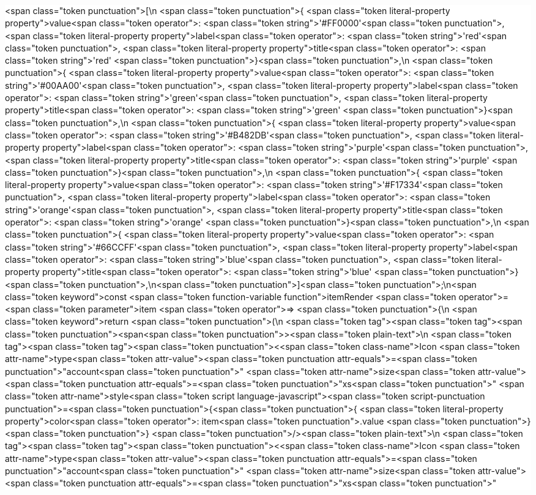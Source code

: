 <span class=\"token punctuation\">[</span>\n  <span class=\"token punctuation\">{</span> <span class=\"token literal-property property\">value</span><span class=\"token operator\">:</span> <span class=\"token string\">'#FF0000'</span><span class=\"token punctuation\">,</span> <span class=\"token literal-property property\">label</span><span class=\"token operator\">:</span> <span class=\"token string\">'red'</span><span class=\"token punctuation\">,</span> <span class=\"token literal-property property\">title</span><span class=\"token operator\">:</span> <span class=\"token string\">'red'</span> <span class=\"token punctuation\">}</span><span class=\"token punctuation\">,</span>\n  <span class=\"token punctuation\">{</span> <span class=\"token literal-property property\">value</span><span class=\"token operator\">:</span> <span class=\"token string\">'#00AA00'</span><span class=\"token punctuation\">,</span> <span class=\"token literal-property property\">label</span><span class=\"token operator\">:</span> <span class=\"token string\">'green'</span><span class=\"token punctuation\">,</span> <span class=\"token literal-property property\">title</span><span class=\"token operator\">:</span> <span class=\"token string\">'green'</span> <span class=\"token punctuation\">}</span><span class=\"token punctuation\">,</span>\n  <span class=\"token punctuation\">{</span> <span class=\"token literal-property property\">value</span><span class=\"token operator\">:</span> <span class=\"token string\">'#B482DB'</span><span class=\"token punctuation\">,</span> <span class=\"token literal-property property\">label</span><span class=\"token operator\">:</span> <span class=\"token string\">'purple'</span><span class=\"token punctuation\">,</span> <span class=\"token literal-property property\">title</span><span class=\"token operator\">:</span> <span class=\"token string\">'purple'</span> <span class=\"token punctuation\">}</span><span class=\"token punctuation\">,</span>\n  <span class=\"token punctuation\">{</span> <span class=\"token literal-property property\">value</span><span class=\"token operator\">:</span> <span class=\"token string\">'#F17334'</span><span class=\"token punctuation\">,</span> <span class=\"token literal-property property\">label</span><span class=\"token operator\">:</span> <span class=\"token string\">'orange'</span><span class=\"token punctuation\">,</span> <span class=\"token literal-property property\">title</span><span class=\"token operator\">:</span> <span class=\"token string\">'orange'</span> <span class=\"token punctuation\">}</span><span class=\"token punctuation\">,</span>\n  <span class=\"token punctuation\">{</span> <span class=\"token literal-property property\">value</span><span class=\"token operator\">:</span> <span class=\"token string\">'#66CCFF'</span><span class=\"token punctuation\">,</span> <span class=\"token literal-property property\">label</span><span class=\"token operator\">:</span> <span class=\"token string\">'blue'</span><span class=\"token punctuation\">,</span> <span class=\"token literal-property property\">title</span><span class=\"token operator\">:</span> <span class=\"token string\">'blue'</span> <span class=\"token punctuation\">}</span><span class=\"token punctuation\">,</span>\n<span class=\"token punctuation\">]</span><span class=\"token punctuation\">;</span>\n<span class=\"token keyword\">const</span> <span class=\"token function-variable function\">itemRender</span> <span class=\"token operator\">=</span> <span class=\"token parameter\">item</span> <span class=\"token operator\">=></span> <span class=\"token punctuation\">{</span>\n  <span class=\"token keyword\">return</span> <span class=\"token punctuation\">(</span>\n    <span class=\"token tag\"><span class=\"token tag\"><span class=\"token punctuation\">&lt;</span>span</span><span class=\"token punctuation\">></span></span><span class=\"token plain-text\">\n      </span><span class=\"token tag\"><span class=\"token tag\"><span class=\"token punctuation\">&lt;</span><span class=\"token class-name\">Icon</span></span> <span class=\"token attr-name\">type</span><span class=\"token attr-value\"><span class=\"token punctuation attr-equals\">=</span><span class=\"token punctuation\">\"</span>account<span class=\"token punctuation\">\"</span></span> <span class=\"token attr-name\">size</span><span class=\"token attr-value\"><span class=\"token punctuation attr-equals\">=</span><span class=\"token punctuation\">\"</span>xs<span class=\"token punctuation\">\"</span></span> <span class=\"token attr-name\">style</span><span class=\"token script language-javascript\"><span class=\"token script-punctuation punctuation\">=</span><span class=\"token punctuation\">{</span><span class=\"token punctuation\">{</span> <span class=\"token literal-property property\">color</span><span class=\"token operator\">:</span> item<span class=\"token punctuation\">.</span>value <span class=\"token punctuation\">}</span><span class=\"token punctuation\">}</span></span> <span class=\"token punctuation\">/></span></span><span class=\"token plain-text\">\n      </span><span class=\"token tag\"><span class=\"token tag\"><span class=\"token punctuation\">&lt;</span><span class=\"token class-name\">Icon</span></span> <span class=\"token attr-name\">type</span><span class=\"token attr-value\"><span class=\"token punctuation attr-equals\">=</span><span class=\"token punctuation\">\"</span>account<span class=\"token punctuation\">\"</span></span> <span class=\"token attr-name\">size</span><span class=\"token attr-value\"><span class=\"token punctuation attr-equals\">=</span><span class=\"token punctuation\">\"</span>xs<span class=\"token punctuation\">\"</span></span>